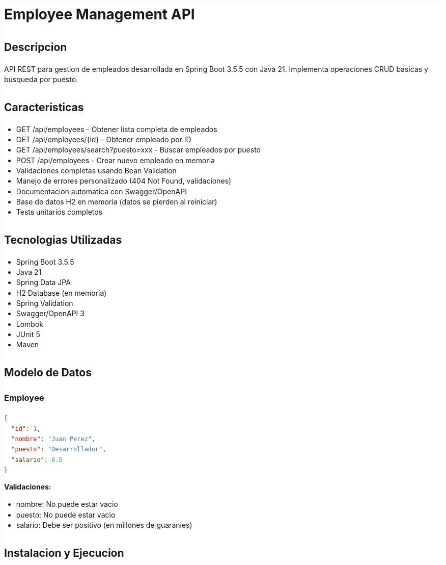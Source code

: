 # Employee Management API

## Descripcion

API REST para gestion de empleados desarrollada en Spring Boot 3.5.5 con Java 21. Implementa operaciones CRUD basicas y busqueda por puesto.

## Caracteristicas

- GET /api/employees - Obtener lista completa de empleados
- GET /api/employees/{id} - Obtener empleado por ID
- GET /api/employees/search?puesto=xxx - Buscar empleados por puesto
- POST /api/employees - Crear nuevo empleado en memoria
- Validaciones completas usando Bean Validation
- Manejo de errores personalizado (404 Not Found, validaciones)
- Documentacion automatica con Swagger/OpenAPI
- Base de datos H2 en memoria (datos se pierden al reiniciar)
- Tests unitarios completos

## Tecnologias Utilizadas

- Spring Boot 3.5.5
- Java 21
- Spring Data JPA
- H2 Database (en memoria)
- Spring Validation
- Swagger/OpenAPI 3
- Lombok
- JUnit 5
- Maven

## Modelo de Datos

### Employee
```json
{
  "id": 1,
  "nombre": "Juan Perez",
  "puesto": "Desarrollador", 
  "salario": 8.5
}
```

**Validaciones:**
- nombre: No puede estar vacio
- puesto: No puede estar vacio
- salario: Debe ser positivo (en millones de guaranies)

## Instalacion y Ejecucion
